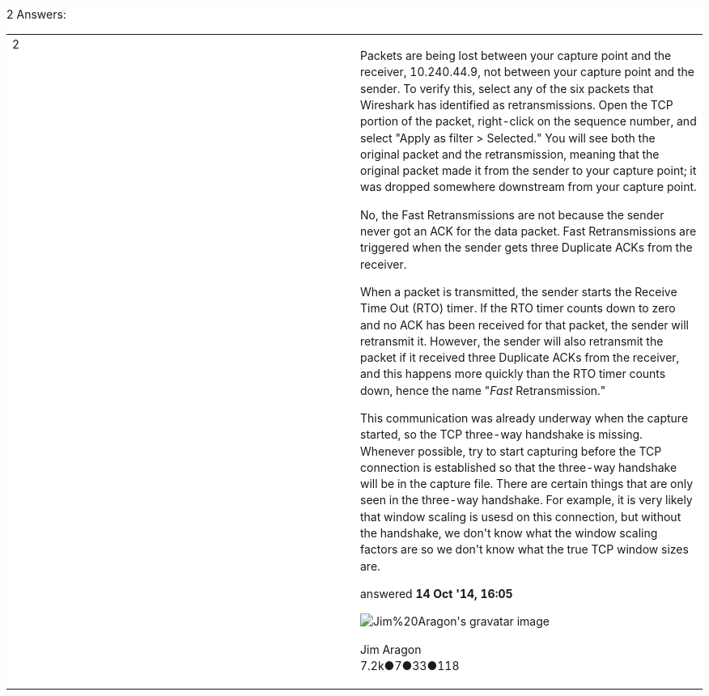 <div class="headQuestions">

2 Answers:

</div>

</div>

<span id="37045"></span>

<div id="answer-container-37045" class="answer accepted-answer">

<table style="width:100%;"><colgroup><col style="width: 50%" /><col style="width: 50%" /></colgroup><tbody><tr class="odd"><td style="width: 30px; vertical-align: top"><div class="vote-buttons"><span id="post-37045-upvote" class="ajax-command post-vote up" rel="nofollow" title="I like this post (click again to cancel)"> </span><div id="post-37045-score" class="post-score" title="current number of votes">2</div><span id="post-37045-downvote" class="ajax-command post-vote down" rel="nofollow" title="I dont like this post (click again to cancel)"> </span> <span class="accept-answer on" rel="nofollow" title="parsonsproject has selected this answer as the correct answer"> </span></div></td><td><div class="item-right"><div class="answer-body"><p>Packets are being lost between your capture point and the receiver, 10.240.44.9, not between your capture point and the sender. To verify this, select any of the six packets that Wireshark has identified as retransmissions. Open the TCP portion of the packet, right-click on the sequence number, and select "Apply as filter &gt; Selected." You will see both the original packet and the retransmission, meaning that the original packet made it from the sender to your capture point; it was dropped somewhere downstream from your capture point.</p><p>No, the Fast Retransmissions are not because the sender never got an ACK for the data packet. Fast Retransmissions are triggered when the sender gets three Duplicate ACKs from the receiver.</p><p>When a packet is transmitted, the sender starts the Receive Time Out (RTO) timer. If the RTO timer counts down to zero and no ACK has been received for that packet, the sender will retransmit it. However, the sender will also retransmit the packet if it received three Duplicate ACKs from the receiver, and this happens more quickly than the RTO timer counts down, hence the name "<em>Fast</em> Retransmission."</p><p>This communication was already underway when the capture started, so the TCP three-way handshake is missing. Whenever possible, try to start capturing before the TCP connection is established so that the three-way handshake will be in the capture file. There are certain things that are only seen in the three-way handshake. For example, it is very likely that window scaling is usesd on this connection, but without the handshake, we don't know what the window scaling factors are so we don't know what the true TCP window sizes are.</p></div><div class="answer-controls post-controls"></div><div class="post-update-info-container"><div class="post-update-info post-update-info-user"><p>answered <strong>14 Oct '14, 16:05</strong></p><img src="https://secure.gravatar.com/avatar/071fe61f64868d98bdf4eb060b63b6ca?s=32&amp;d=identicon&amp;r=g" class="gravatar" width="32" height="32" alt="Jim%20Aragon&#39;s gravatar image" /><p><span>Jim Aragon</span><br />
<span class="score" title="7187 reputation points"><span>7.2k</span></span><span title="7 badges"><span class="badge1">●</span><span class="badgecount">7</span></span><span title="33 badges"><span class="silver">●</span><span class="badgecount">33</span></span><span title="118 badges"><span class="bronze">●</span><span class="badgecount">118</span></span><br />